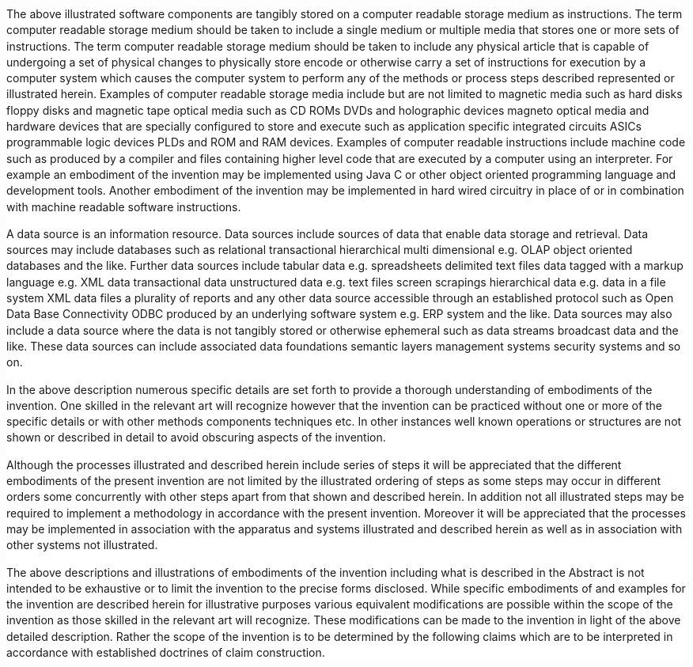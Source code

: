 The above illustrated software components are tangibly stored on a computer readable storage medium as instructions. The term computer readable storage medium should be taken to include a single medium or multiple media that stores one or more sets of instructions. The term computer readable storage medium should be taken to include any physical article that is capable of undergoing a set of physical changes to physically store encode or otherwise carry a set of instructions for execution by a computer system which causes the computer system to perform any of the methods or process steps described represented or illustrated herein. Examples of computer readable storage media include but are not limited to magnetic media such as hard disks floppy disks and magnetic tape optical media such as CD ROMs DVDs and holographic devices magneto optical media and hardware devices that are specially configured to store and execute such as application specific integrated circuits ASICs programmable logic devices PLDs and ROM and RAM devices. Examples of computer readable instructions include machine code such as produced by a compiler and files containing higher level code that are executed by a computer using an interpreter. For example an embodiment of the invention may be implemented using Java C or other object oriented programming language and development tools. Another embodiment of the invention may be implemented in hard wired circuitry in place of or in combination with machine readable software instructions.

A data source is an information resource. Data sources include sources of data that enable data storage and retrieval. Data sources may include databases such as relational transactional hierarchical multi dimensional e.g. OLAP object oriented databases and the like. Further data sources include tabular data e.g. spreadsheets delimited text files data tagged with a markup language e.g. XML data transactional data unstructured data e.g. text files screen scrapings hierarchical data e.g. data in a file system XML data files a plurality of reports and any other data source accessible through an established protocol such as Open Data Base Connectivity ODBC produced by an underlying software system e.g. ERP system and the like. Data sources may also include a data source where the data is not tangibly stored or otherwise ephemeral such as data streams broadcast data and the like. These data sources can include associated data foundations semantic layers management systems security systems and so on.

In the above description numerous specific details are set forth to provide a thorough understanding of embodiments of the invention. One skilled in the relevant art will recognize however that the invention can be practiced without one or more of the specific details or with other methods components techniques etc. In other instances well known operations or structures are not shown or described in detail to avoid obscuring aspects of the invention.

Although the processes illustrated and described herein include series of steps it will be appreciated that the different embodiments of the present invention are not limited by the illustrated ordering of steps as some steps may occur in different orders some concurrently with other steps apart from that shown and described herein. In addition not all illustrated steps may be required to implement a methodology in accordance with the present invention. Moreover it will be appreciated that the processes may be implemented in association with the apparatus and systems illustrated and described herein as well as in association with other systems not illustrated.

The above descriptions and illustrations of embodiments of the invention including what is described in the Abstract is not intended to be exhaustive or to limit the invention to the precise forms disclosed. While specific embodiments of and examples for the invention are described herein for illustrative purposes various equivalent modifications are possible within the scope of the invention as those skilled in the relevant art will recognize. These modifications can be made to the invention in light of the above detailed description. Rather the scope of the invention is to be determined by the following claims which are to be interpreted in accordance with established doctrines of claim construction.

